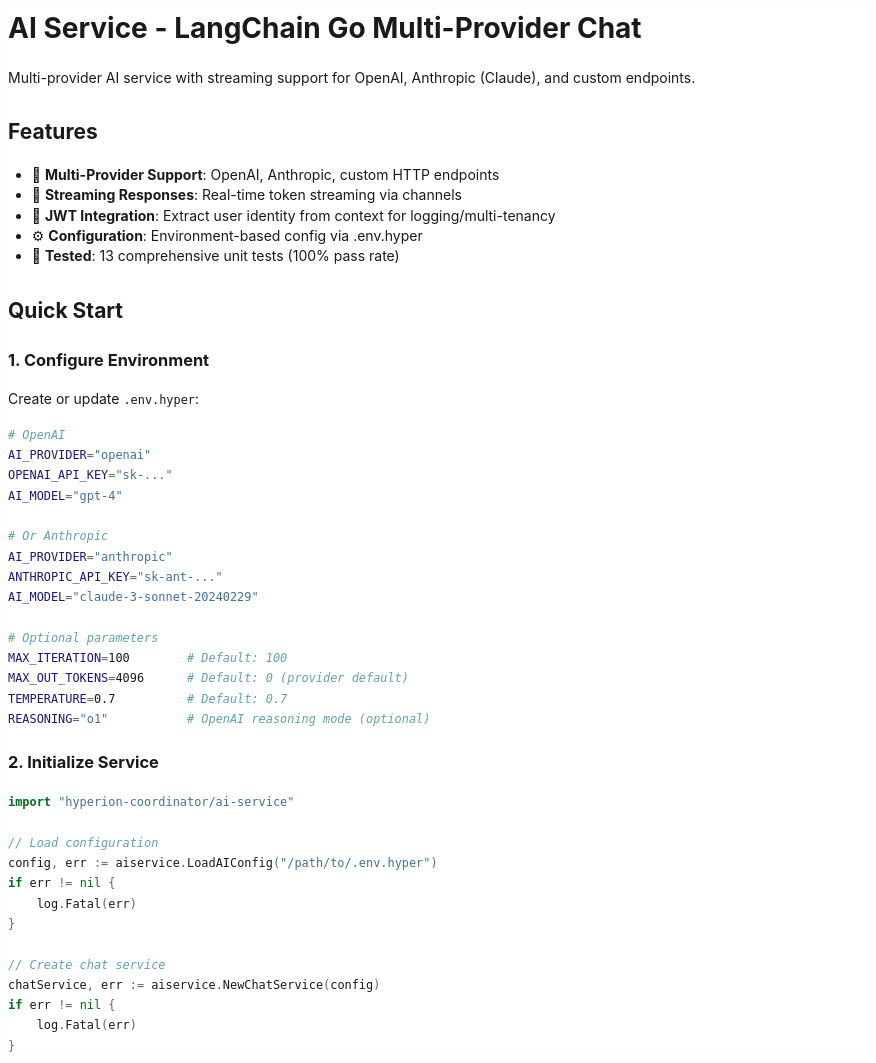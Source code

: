 # AI Service - LangChain Go Multi-Provider Chat

Multi-provider AI service with streaming support for OpenAI, Anthropic (Claude), and custom endpoints.

## Features

- 🔌 **Multi-Provider Support**: OpenAI, Anthropic, custom HTTP endpoints
- 🌊 **Streaming Responses**: Real-time token streaming via channels
- 🔐 **JWT Integration**: Extract user identity from context for logging/multi-tenancy
- ⚙️ **Configuration**: Environment-based config via .env.hyper
- 🧪 **Tested**: 13 comprehensive unit tests (100% pass rate)

## Quick Start

### 1. Configure Environment

Create or update `.env.hyper`:

```bash
# OpenAI
AI_PROVIDER="openai"
OPENAI_API_KEY="sk-..."
AI_MODEL="gpt-4"

# Or Anthropic
AI_PROVIDER="anthropic"
ANTHROPIC_API_KEY="sk-ant-..."
AI_MODEL="claude-3-sonnet-20240229"

# Optional parameters
MAX_ITERATION=100        # Default: 100
MAX_OUT_TOKENS=4096      # Default: 0 (provider default)
TEMPERATURE=0.7          # Default: 0.7
REASONING="o1"           # OpenAI reasoning mode (optional)
```

### 2. Initialize Service

```go
import "hyperion-coordinator/ai-service"

// Load configuration
config, err := aiservice.LoadAIConfig("/path/to/.env.hyper")
if err != nil {
    log.Fatal(err)
}

// Create chat service
chatService, err := aiservice.NewChatService(config)
if err != nil {
    log.Fatal(err)
}
```
